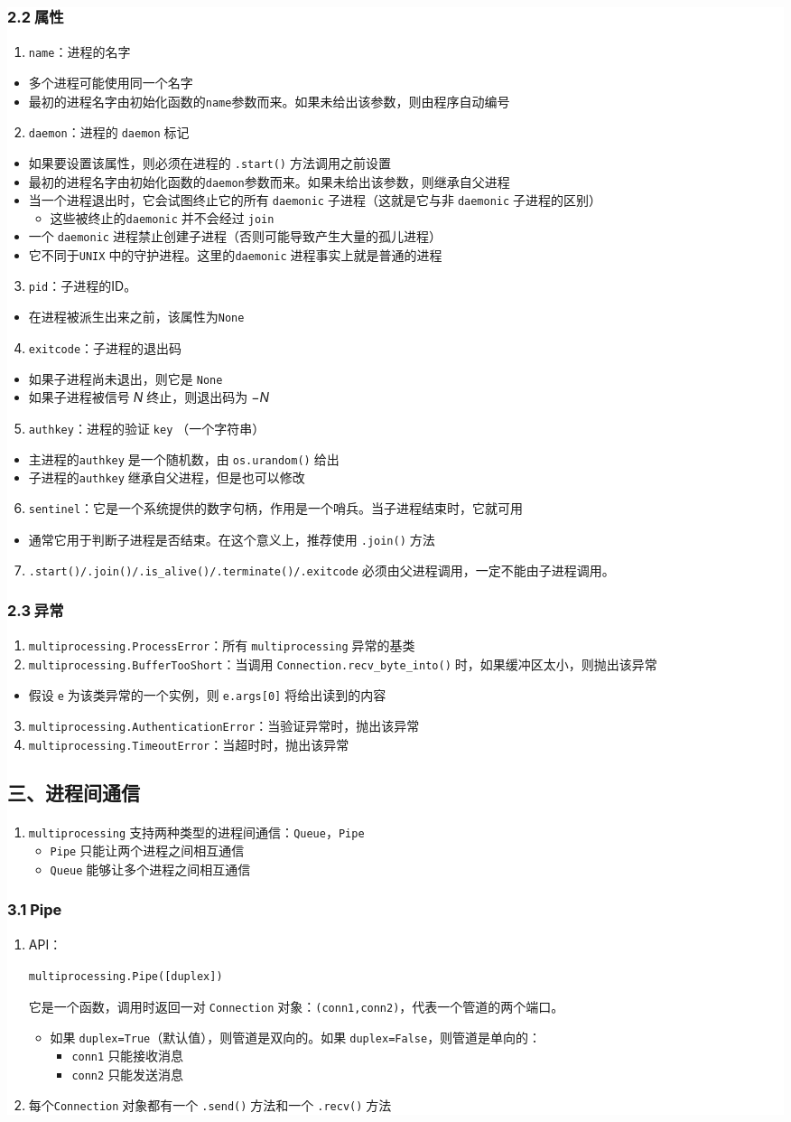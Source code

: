 ### 2.2 属性

1.  `name`：进程的名字
   - 多个进程可能使用同一个名字
   - 最初的进程名字由初始化函数的`name`参数而来。如果未给出该参数，则由程序自动编号
2.  `daemon`：进程的 `daemon` 标记
   - 如果要设置该属性，则必须在进程的 `.start()` 方法调用之前设置
   - 最初的进程名字由初始化函数的`daemon`参数而来。如果未给出该参数，则继承自父进程
   - 当一个进程退出时，它会试图终止它的所有 `daemonic` 子进程（这就是它与非 `daemonic` 子进程的区别）
     - 这些被终止的`daemonic` 并不会经过 `join`
   - 一个 `daemonic` 进程禁止创建子进程（否则可能导致产生大量的孤儿进程）
   - 它不同于`UNIX` 中的守护进程。这里的`daemonic` 进程事实上就是普通的进程
3.  `pid`：子进程的ID。
   - 在进程被派生出来之前，该属性为`None`
4.  `exitcode`：子进程的退出码
   - 如果子进程尚未退出，则它是 `None`
   - 如果子进程被信号 $N$ 终止，则退出码为 $-N$ 
5.  `authkey`：进程的验证 `key` （一个字符串）
   - 主进程的`authkey` 是一个随机数，由 `os.urandom()` 给出
   - 子进程的`authkey` 继承自父进程，但是也可以修改
6.  `sentinel`：它是一个系统提供的数字句柄，作用是一个哨兵。当子进程结束时，它就可用
   - 通常它用于判断子进程是否结束。在这个意义上，推荐使用 `.join()` 方法
7.  `.start()/.join()/.is_alive()/.terminate()/.exitcode` 必须由父进程调用，一定不能由子进程调用。

### 2.3 异常

1.  `multiprocessing.ProcessError`：所有 `multiprocessing` 异常的基类
2.  `multiprocessing.BufferTooShort`：当调用 `Connection.recv_byte_into()` 时，如果缓冲区太小，则抛出该异常
   - 假设 `e` 为该类异常的一个实例，则 `e.args[0]` 将给出读到的内容
3.  `multiprocessing.AuthenticationError`：当验证异常时，抛出该异常
4.  `multiprocessing.TimeoutError`：当超时时，抛出该异常

## 三、进程间通信

1. `multiprocessing` 支持两种类型的进程间通信：`Queue`，`Pipe`
   - `Pipe` 只能让两个进程之间相互通信
   - `Queue` 能够让多个进程之间相互通信

### 3.1 Pipe

1. API：

   ```python
   multiprocessing.Pipe([duplex])
   ```

   它是一个函数，调用时返回一对 `Connection` 对象：`(conn1,conn2)`，代表一个管道的两个端口。

   - 如果 `duplex=True`（默认值），则管道是双向的。如果 `duplex=False`，则管道是单向的：
     - `conn1` 只能接收消息
     - `conn2` 只能发送消息

2. 每个`Connection` 对象都有一个 `.send()` 方法和一个 `.recv()` 方法
